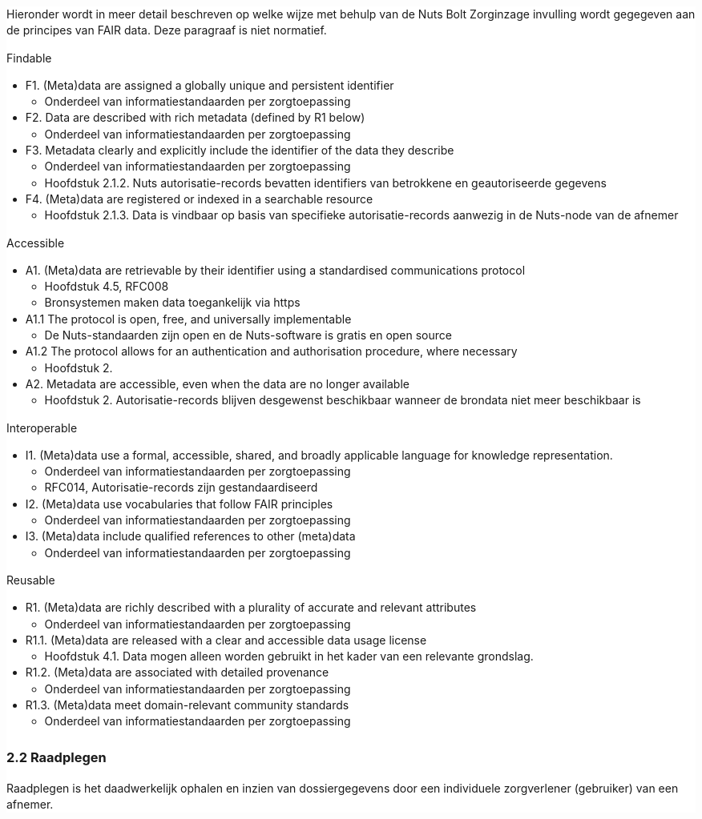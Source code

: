 Hieronder wordt in meer detail beschreven op welke wijze met behulp van de Nuts Bolt Zorginzage invulling wordt gegegeven aan de principes van FAIR data. Deze paragraaf is niet normatief.

Findable

* F1. (Meta)data are assigned a globally unique and persistent identifier
  * Onderdeel van informatiestandaarden per zorgtoepassing
* F2. Data are described with rich metadata (defined by R1 below)
  * Onderdeel van informatiestandaarden per zorgtoepassing
* F3. Metadata clearly and explicitly include the identifier of the data they describe
  * Onderdeel van informatiestandaarden per zorgtoepassing
  * Hoofdstuk 2.1.2. Nuts autorisatie-records bevatten identifiers van betrokkene en geautoriseerde gegevens
* F4. (Meta)data are registered or indexed in a searchable resource
  * Hoofdstuk 2.1.3. Data is vindbaar op basis van specifieke autorisatie-records aanwezig in de Nuts-node van de afnemer

Accessible

* A1. (Meta)data are retrievable by their identifier using a standardised communications protocol
  * Hoofdstuk 4.5, RFC008
  * Bronsystemen maken data toegankelijk via https
* A1.1 The protocol is open, free, and universally implementable
  * De Nuts-standaarden zijn open en de Nuts-software is gratis en open source
* A1.2 The protocol allows for an authentication and authorisation procedure, where necessary
  * Hoofdstuk 2.
* A2. Metadata are accessible, even when the data are no longer available
  * Hoofdstuk 2. Autorisatie-records blijven desgewenst beschikbaar wanneer de brondata niet meer beschikbaar is

Interoperable

* I1. (Meta)data use a formal, accessible, shared, and broadly applicable language for knowledge representation.
  * Onderdeel van informatiestandaarden per zorgtoepassing
  * RFC014, Autorisatie-records zijn gestandaardiseerd
* I2. (Meta)data use vocabularies that follow FAIR principles
  * Onderdeel van informatiestandaarden per zorgtoepassing
* I3. (Meta)data include qualified references to other (meta)data
  * Onderdeel van informatiestandaarden per zorgtoepassing

Reusable

* R1. (Meta)data are richly described with a plurality of accurate and relevant attributes
  * Onderdeel van informatiestandaarden per zorgtoepassing
* R1.1. (Meta)data are released with a clear and accessible data usage license
  * Hoofdstuk 4.1. Data mogen alleen worden gebruikt in het kader van een relevante grondslag.
* R1.2. (Meta)data are associated with detailed provenance
  * Onderdeel van informatiestandaarden per zorgtoepassing
* R1.3. (Meta)data meet domain-relevant community standards
  * Onderdeel van informatiestandaarden per zorgtoepassing

### 2.2 Raadplegen

Raadplegen is het daadwerkelijk ophalen en inzien van dossiergegevens door een individuele zorgverlener (gebruiker) van een afnemer.
